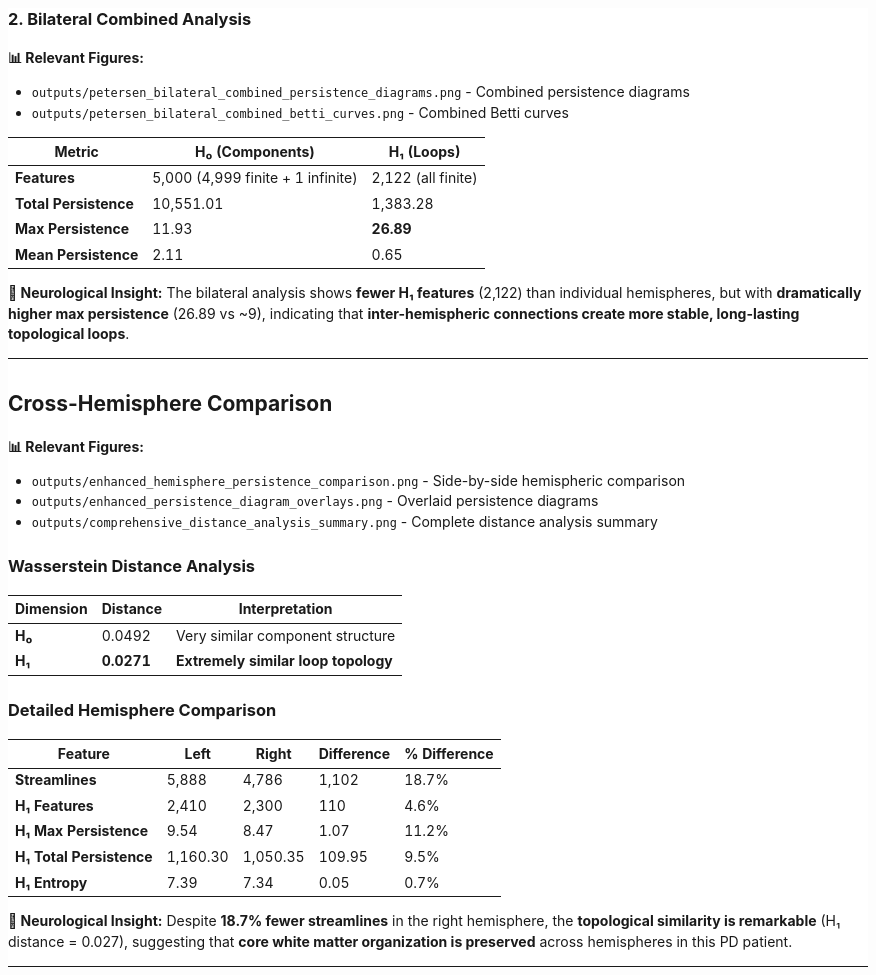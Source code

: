 ### 2. Bilateral Combined Analysis

**📊 Relevant Figures:**
- `outputs/petersen_bilateral_combined_persistence_diagrams.png` - Combined persistence diagrams
- `outputs/petersen_bilateral_combined_betti_curves.png` - Combined Betti curves

| **Metric** | **H₀ (Components)** | **H₁ (Loops)** |
|------------|---------------------|----------------|
| **Features** | 5,000 (4,999 finite + 1 infinite) | 2,122 (all finite) |
| **Total Persistence** | 10,551.01 | 1,383.28 |
| **Max Persistence** | 11.93 | **26.89** |
| **Mean Persistence** | 2.11 | 0.65 |

**🧠 Neurological Insight:** The bilateral analysis shows **fewer H₁ features** (2,122) than individual hemispheres, but with **dramatically higher max persistence** (26.89 vs ~9), indicating that **inter-hemispheric connections create more stable, long-lasting topological loops**.

---

## Cross-Hemisphere Comparison

**📊 Relevant Figures:**
- `outputs/enhanced_hemisphere_persistence_comparison.png` - Side-by-side hemispheric comparison
- `outputs/enhanced_persistence_diagram_overlays.png` - Overlaid persistence diagrams
- `outputs/comprehensive_distance_analysis_summary.png` - Complete distance analysis summary

### Wasserstein Distance Analysis

| **Dimension** | **Distance** | **Interpretation** |
|---------------|--------------|-------------------|
| **H₀** | 0.0492 | Very similar component structure |
| **H₁** | **0.0271** | **Extremely similar loop topology** |

### Detailed Hemisphere Comparison

| **Feature** | **Left** | **Right** | **Difference** | **% Difference** |
|-------------|----------|-----------|----------------|------------------|
| **Streamlines** | 5,888 | 4,786 | 1,102 | 18.7% |
| **H₁ Features** | 2,410 | 2,300 | 110 | 4.6% |
| **H₁ Max Persistence** | 9.54 | 8.47 | 1.07 | 11.2% |
| **H₁ Total Persistence** | 1,160.30 | 1,050.35 | 109.95 | 9.5% |
| **H₁ Entropy** | 7.39 | 7.34 | 0.05 | 0.7% |

**🧠 Neurological Insight:** Despite **18.7% fewer streamlines** in the right hemisphere, the **topological similarity is remarkable** (H₁ distance = 0.027), suggesting that **core white matter organization is preserved** across hemispheres in this PD patient.

---